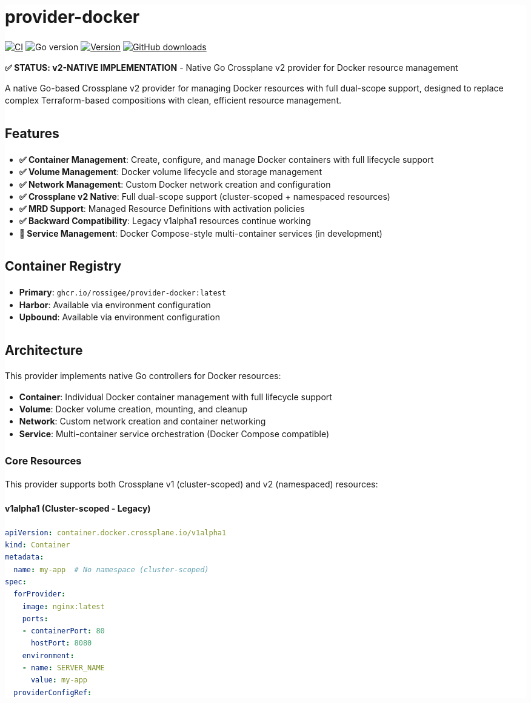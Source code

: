 # provider-docker

[![CI](https://img.shields.io/github/actions/workflow/status/rossigee/provider-docker/ci.yml?branch=master)][build]
![Go version](https://img.shields.io/github/go-mod/go-version/rossigee/provider-docker)
[![Version](https://img.shields.io/github/v/release/rossigee/provider-docker)][releases]
[![GitHub downloads](https://img.shields.io/github/downloads/rossigee/provider-docker/total)][releases]

[build]: https://github.com/rossigee/provider-docker/actions/workflows/ci.yml
[releases]: https://github.com/rossigee/provider-docker/releases

**✅ STATUS: v2-NATIVE IMPLEMENTATION** - Native Go Crossplane v2 provider for Docker resource management

A native Go-based Crossplane v2 provider for managing Docker resources with full dual-scope support, designed to replace complex Terraform-based compositions with clean, efficient resource management.

## Features

- **✅ Container Management**: Create, configure, and manage Docker containers with full lifecycle support
- **✅ Volume Management**: Docker volume lifecycle and storage management
- **✅ Network Management**: Custom Docker network creation and configuration
- **✅ Crossplane v2 Native**: Full dual-scope support (cluster-scoped + namespaced resources)
- **✅ MRD Support**: Managed Resource Definitions with activation policies
- **✅ Backward Compatibility**: Legacy v1alpha1 resources continue working
- **🚧 Service Management**: Docker Compose-style multi-container services (in development)

## Container Registry

- **Primary**: `ghcr.io/rossigee/provider-docker:latest`
- **Harbor**: Available via environment configuration
- **Upbound**: Available via environment configuration

## Architecture

This provider implements native Go controllers for Docker resources:

- **Container**: Individual Docker container management with full lifecycle support
- **Volume**: Docker volume creation, mounting, and cleanup
- **Network**: Custom network creation and container networking
- **Service**: Multi-container service orchestration (Docker Compose compatible)

### Core Resources

This provider supports both Crossplane v1 (cluster-scoped) and v2 (namespaced) resources:

#### v1alpha1 (Cluster-scoped - Legacy)
```yaml
apiVersion: container.docker.crossplane.io/v1alpha1
kind: Container
metadata:
  name: my-app  # No namespace (cluster-scoped)
spec:
  forProvider:
    image: nginx:latest
    ports:
    - containerPort: 80
      hostPort: 8080
    environment:
    - name: SERVER_NAME
      value: my-app
  providerConfigRef:
```